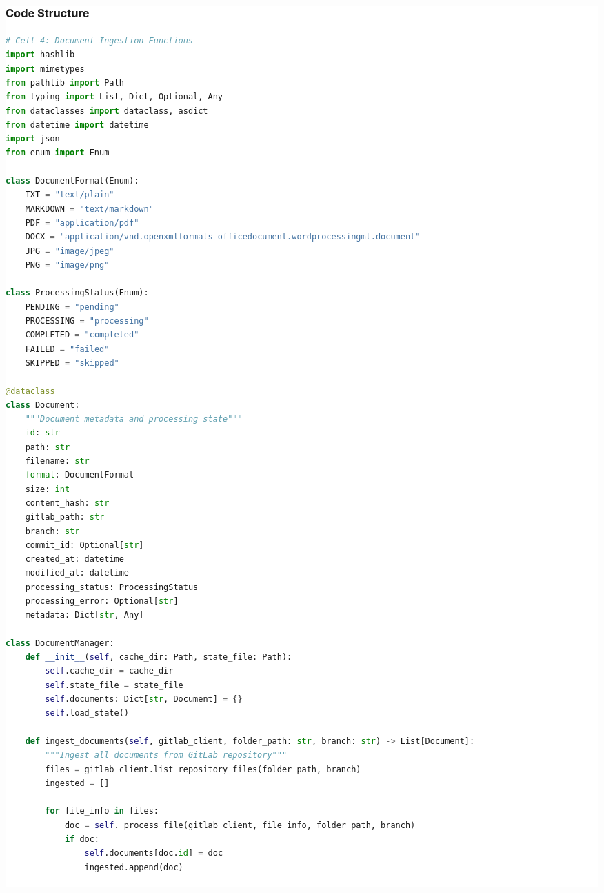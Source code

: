 ### Code Structure
```python
# Cell 4: Document Ingestion Functions
import hashlib
import mimetypes
from pathlib import Path
from typing import List, Dict, Optional, Any
from dataclasses import dataclass, asdict
from datetime import datetime
import json
from enum import Enum

class DocumentFormat(Enum):
    TXT = "text/plain"
    MARKDOWN = "text/markdown"
    PDF = "application/pdf"
    DOCX = "application/vnd.openxmlformats-officedocument.wordprocessingml.document"
    JPG = "image/jpeg"
    PNG = "image/png"

class ProcessingStatus(Enum):
    PENDING = "pending"
    PROCESSING = "processing"
    COMPLETED = "completed"
    FAILED = "failed"
    SKIPPED = "skipped"

@dataclass
class Document:
    """Document metadata and processing state"""
    id: str
    path: str
    filename: str
    format: DocumentFormat
    size: int
    content_hash: str
    gitlab_path: str
    branch: str
    commit_id: Optional[str]
    created_at: datetime
    modified_at: datetime
    processing_status: ProcessingStatus
    processing_error: Optional[str]
    metadata: Dict[str, Any]

class DocumentManager:
    def __init__(self, cache_dir: Path, state_file: Path):
        self.cache_dir = cache_dir
        self.state_file = state_file
        self.documents: Dict[str, Document] = {}
        self.load_state()
        
    def ingest_documents(self, gitlab_client, folder_path: str, branch: str) -> List[Document]:
        """Ingest all documents from GitLab repository"""
        files = gitlab_client.list_repository_files(folder_path, branch)
        ingested = []
        
        for file_info in files:
            doc = self._process_file(gitlab_client, file_info, folder_path, branch)
            if doc:
                self.documents[doc.id] = doc
                ingested.append(doc)
        
```